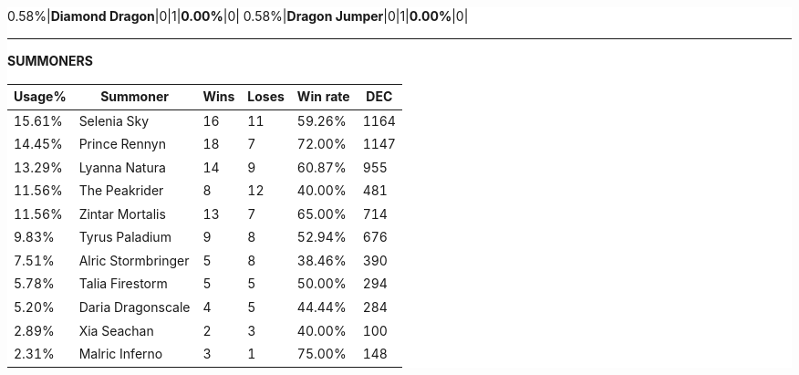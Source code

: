 0.58%|**Diamond Dragon**|0|1|**0.00%**|0|
0.58%|**Dragon Jumper**|0|1|**0.00%**|0|

---
**SUMMONERS**

Usage%|Summoner|Wins|Loses|Win rate|DEC|
-|-|-|-|-|-|
15.61%|Selenia Sky|16|11|59.26%|1164|
14.45%|Prince Rennyn|18|7|72.00%|1147|
13.29%|Lyanna Natura|14|9|60.87%|955|
11.56%|The Peakrider|8|12|40.00%|481|
11.56%|Zintar Mortalis|13|7|65.00%|714|
9.83%|Tyrus Paladium|9|8|52.94%|676|
7.51%|Alric Stormbringer|5|8|38.46%|390|
5.78%|Talia Firestorm|5|5|50.00%|294|
5.20%|Daria Dragonscale|4|5|44.44%|284|
2.89%|Xia Seachan|2|3|40.00%|100|
2.31%|Malric Inferno|3|1|75.00%|148|
